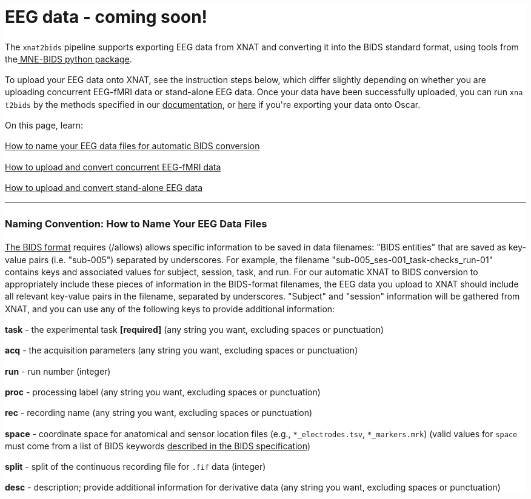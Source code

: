 # EEG data - coming soon!

The `xnat2bids` pipeline supports exporting EEG data from XNAT and converting it into the BIDS standard format, using tools from the[ MNE-BIDS python package](https://mne.tools/mne-bids/stable/index.html).&#x20;

To upload your EEG data onto XNAT, see the instruction steps below, which differ slightly depending on whether you are uploading concurrent EEG-fMRI data or stand-alone EEG data. Once your data have been successfully uploaded, you can run `xnat2bids` by the methods specified in our [documentation](https://brown-bnc.github.io/xnat-tools/), or [here](../using-oscar/oscar-utility-script.md) if you're exporting your data onto Oscar.

On this page, learn:

[How to name your EEG data files for automatic BIDS conversion](eeg-data-coming-soon.md#naming-convention-how-to-name-your-eeg-data-files)

[How to upload and convert concurrent EEG-fMRI data](eeg-data-coming-soon.md#uploading-eeg-data-to-an-mr-session)

[How to upload and convert stand-alone EEG data](eeg-data-coming-soon.md#uploading-stand-alone-eeg-data)

***

### Naming Convention: How to Name Your EEG Data Files

[The BIDS format](https://bids-specification.readthedocs.io/en/stable/04-modality-specific-files/03-electroencephalography.html) requires (/allows) allows specific information to be saved in data filenames: "BIDS entities" that are saved as key-value pairs (i.e. "sub-005") separated by underscores. For example, the filename "sub-005\_ses-001\_task-checks\_run-01" contains keys and associated values for subject, session, task, and run. For our automatic XNAT to BIDS conversion to appropriately include these pieces of information in the BIDS-format filenames, the EEG data you upload to XNAT should include all relevant key-value pairs in the filename, separated by underscores. "Subject" and "session" information will be gathered from XNAT, and you can use any of the following keys to provide additional information:

**task** - the experimental task **\[required]** (any string you want, excluding spaces or punctuation)

**acq** - the acquisition parameters (any string you want, excluding spaces or punctuation)

**run** - run number (integer)

**proc** - processing label (any string you want, excluding spaces or punctuation)

**rec** - recording name (any string you want, excluding spaces or punctuation)

**space** - coordinate space for anatomical and sensor location files (e.g., `*_electrodes.tsv`, `*_markers.mrk`) (valid values for `space` must come from a list of BIDS keywords [described in the BIDS specification](https://bids-specification.readthedocs.io/en/stable/appendices/coordinate-systems.html#eeg-specific-coordinate-systems))

**split** - split of the continuous recording file for `.fif` data (integer)

**desc** - description; provide additional information for derivative data (any string you want, excluding spaces or punctuation)
